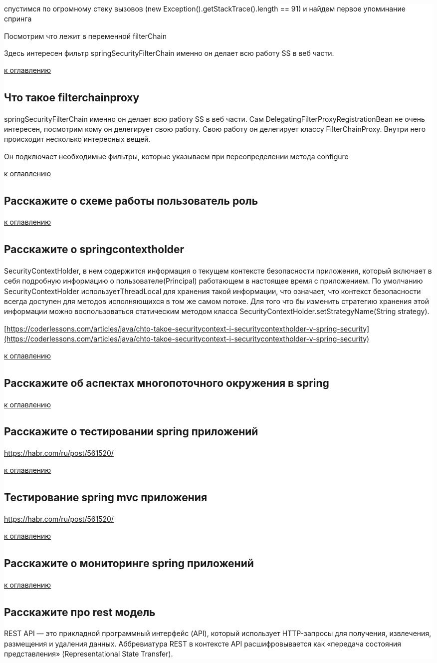 спустимся по огромному стеку вызовов (new Exception().getStackTrace().length == 91) и найдем первое упоминание спринга

Посмотрим что лежит в переменной filterChain

Здесь интересен фильтр springSecurityFilterChain именно он делает всю работу SS в веб части.


[к оглавлению](#spring)
## Что такое filterchainproxy
springSecurityFilterChain именно он делает всю работу SS в веб части. Сам DelegatingFilterProxyRegistrationBean не очень интересен, посмотрим кому он делегирует свою работу. Свою работу он делегирует классу FilterChainProxy. Внутри него происходит несколько интересных вещей.

Он подключает необходимые фильтры, которые указываем при переопределении метода configure

[к оглавлению](#spring)
## Расскажите о схеме работы пользователь роль

[к оглавлению](#spring)
## Расскажите о springcontextholder
SecurityContextHolder, в нем содержится информация о текущем контексте безопасности приложения, который включает в себя подробную информацию о пользователе(Principal) работающем в настоящее время с приложением. По умолчанию SecurityContextHolder используетThreadLocal для хранения такой информации, что означает, что контекст безопасности всегда доступен для методов исполняющихся в том же самом потоке. Для того что бы изменить стратегию хранения этой информации можно воспользоваться статическим методом класса SecurityContextHolder.setStrategyName(String strategy).

[https://coderlessons.com/articles/java/chto-takoe-securitycontext-i-securitycontextholder-v-spring-security](https://coderlessons.com/articles/java/chto-takoe-securitycontext-i-securitycontextholder-v-spring-security)

[к оглавлению](#spring)
## Расскажите об аспектах многопоточного окружения в spring

[к оглавлению](#spring)
## Расскажите о тестировании spring приложений
https://habr.com/ru/post/561520/

[к оглавлению](#spring)
## Тестирование spring mvc приложения
https://habr.com/ru/post/561520/

[к оглавлению](#spring)
## Расскажите о мониторинге spring приложений

[к оглавлению](#spring)
## Расскажите про rest модель
REST API — это прикладной программный интерфейс (API), который использует HTTP-запросы для получения, извлечения, размещения и удаления данных. Аббревиатура REST в контексте API расшифровывается как «передача состояния представления» (Representational State Transfer).
